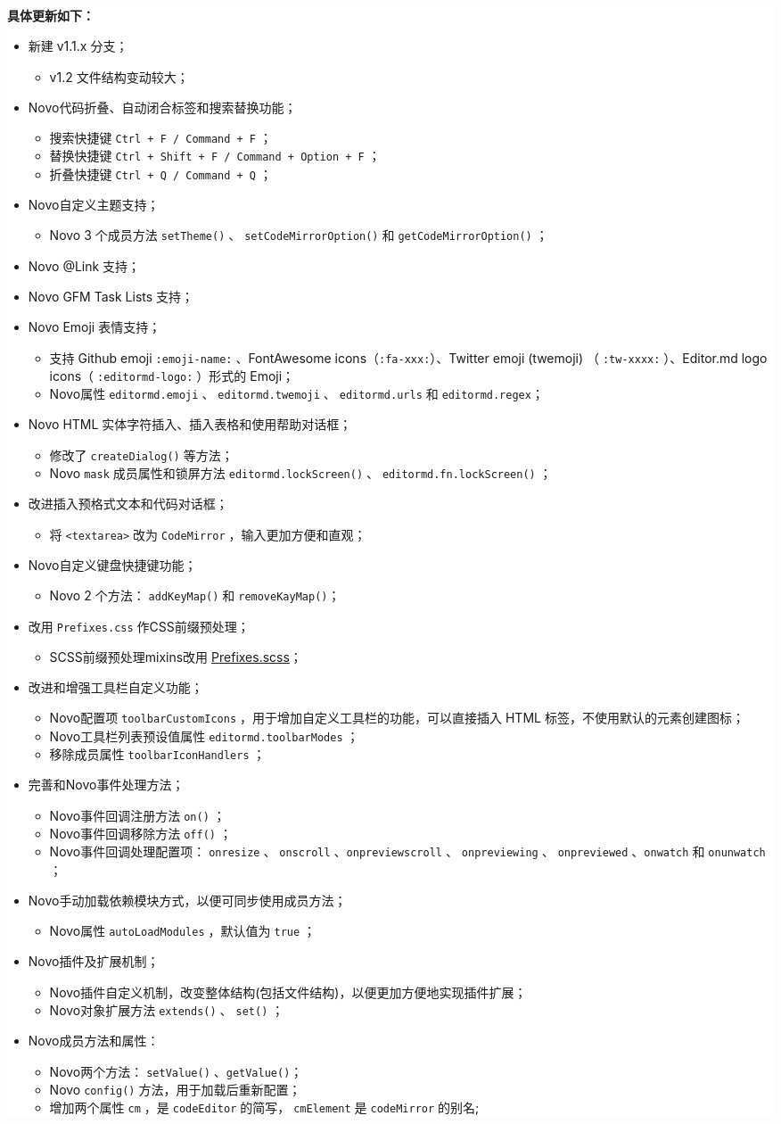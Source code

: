 **具体更新如下：**

- 新建 v1.1.x 分支；
    - v1.2 文件结构变动较大；

- Novo代码折叠、自动闭合标签和搜索替换功能；
    - 搜索快捷键 `Ctrl + F / Command + F` ；
    - 替换快捷键 `Ctrl + Shift + F / Command + Option + F` ；
    - 折叠快捷键 `Ctrl + Q / Command + Q` ；

- Novo自定义主题支持；
    - Novo 3 个成员方法 `setTheme()` 、 `setCodeMirrorOption()` 和 `getCodeMirrorOption()` ；

- Novo @Link 支持；

- Novo GFM Task Lists 支持；

- Novo Emoji 表情支持；
    - 支持 Github emoji `:emoji-name:` 、FontAwesome icons（`:fa-xxx:`）、Twitter emoji (twemoji) （ `:tw-xxxx:` ）、Editor.md logo icons（ `:editormd-logo:` ）形式的 Emoji；
    - Novo属性 `editormd.emoji` 、 `editormd.twemoji` 、 `editormd.urls` 和 `editormd.regex`；
    
- Novo HTML 实体字符插入、插入表格和使用帮助对话框；
    - 修改了 `createDialog()` 等方法；
    - Novo `mask` 成员属性和锁屏方法 `editormd.lockScreen()` 、 `editormd.fn.lockScreen()` ；

- 改进插入预格式文本和代码对话框；
    - 将 `<textarea>` 改为 `CodeMirror` ，输入更加方便和直观；

- Novo自定义键盘快捷键功能；
    - Novo 2 个方法： `addKeyMap()` 和 `removeKayMap()`；

- 改用 `Prefixes.css` 作CSS前缀预处理；
    - SCSS前缀预处理mixins改用 [Prefixes.scss](https://github.com/pandao/prefixes.scss "Prefixes.scss")；

- 改进和增强工具栏自定义功能；
	- Novo配置项 `toolbarCustomIcons` ，用于增加自定义工具栏的功能，可以直接插入 HTML 标签，不使用默认的元素创建图标；
    - Novo工具栏列表预设值属性 `editormd.toolbarModes` ；
    - 移除成员属性 `toolbarIconHandlers` ；

- 完善和Novo事件处理方法；
	- Novo事件回调注册方法 `on()` ；
	- Novo事件回调移除方法 `off()` ；
	- Novo事件回调处理配置项： `onresize` 、 `onscroll` 、`onpreviewscroll` 、 `onpreviewing` 、 `onpreviewed` 、`onwatch` 和 `onunwatch` ；

- Novo手动加载依赖模块方式，以便可同步使用成员方法；
    - Novo属性 `autoLoadModules` ，默认值为 `true` ；

- Novo插件及扩展机制；
    
    - Novo插件自定义机制，改变整体结构(包括文件结构)，以便更加方便地实现插件扩展；
	- Novo对象扩展方法 `extends()` 、 `set()` ；

- Novo成员方法和属性：

    - Novo两个方法： `setValue()` 、`getValue()`；
	- Novo `config()` 方法，用于加载后重新配置；
	- 增加两个属性 `cm` ，是 `codeEditor` 的简写， `cmElement` 是 `codeMirror` 的别名;
